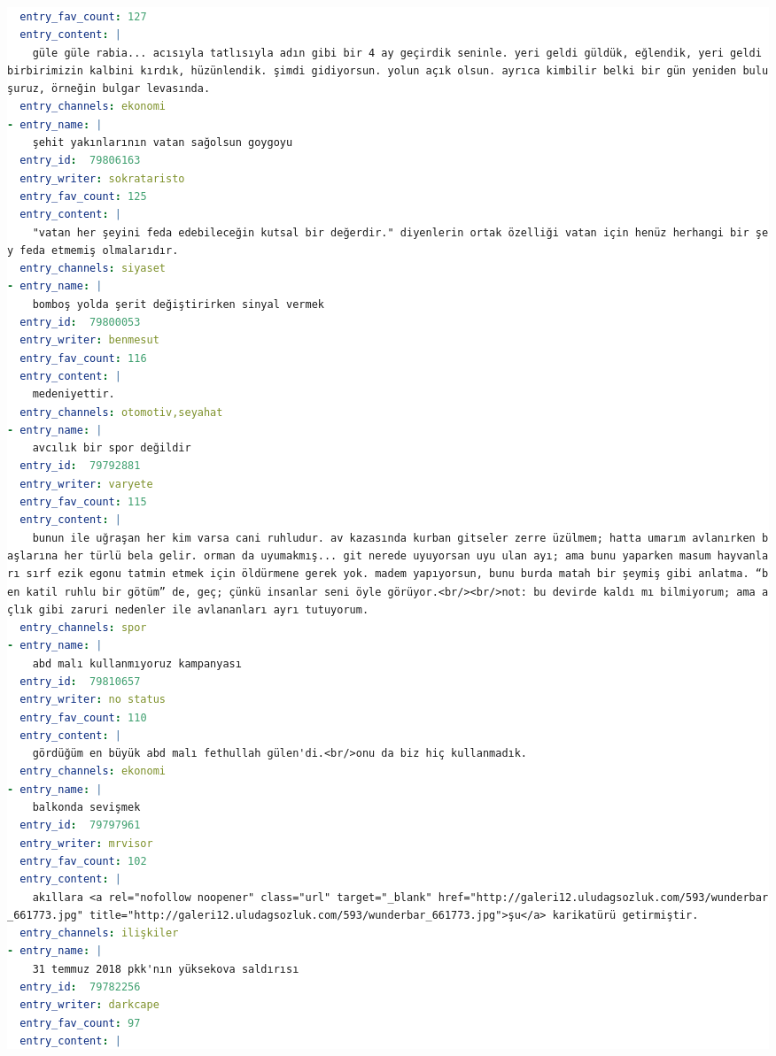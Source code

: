 ```yaml
  entry_fav_count: 127
  entry_content: |
    güle güle rabia... acısıyla tatlısıyla adın gibi bir 4 ay geçirdik seninle. yeri geldi güldük, eğlendik, yeri geldi birbirimizin kalbini kırdık, hüzünlendik. şimdi gidiyorsun. yolun açık olsun. ayrıca kimbilir belki bir gün yeniden buluşuruz, örneğin bulgar levasında.
  entry_channels: ekonomi
- entry_name: |
    şehit yakınlarının vatan sağolsun goygoyu
  entry_id:  79806163
  entry_writer: sokrataristo
  entry_fav_count: 125
  entry_content: |
    "vatan her şeyini feda edebileceğin kutsal bir değerdir." diyenlerin ortak özelliği vatan için henüz herhangi bir şey feda etmemiş olmalarıdır.
  entry_channels: siyaset
- entry_name: |
    bomboş yolda şerit değiştirirken sinyal vermek
  entry_id:  79800053
  entry_writer: benmesut
  entry_fav_count: 116
  entry_content: |
    medeniyettir.
  entry_channels: otomotiv,seyahat
- entry_name: |
    avcılık bir spor değildir
  entry_id:  79792881
  entry_writer: varyete
  entry_fav_count: 115
  entry_content: |
    bunun ile uğraşan her kim varsa cani ruhludur. av kazasında kurban gitseler zerre üzülmem; hatta umarım avlanırken başlarına her türlü bela gelir. orman da uyumakmış... git nerede uyuyorsan uyu ulan ayı; ama bunu yaparken masum hayvanları sırf ezik egonu tatmin etmek için öldürmene gerek yok. madem yapıyorsun, bunu burda matah bir şeymiş gibi anlatma. “ben katil ruhlu bir götüm” de, geç; çünkü insanlar seni öyle görüyor.<br/><br/>not: bu devirde kaldı mı bilmiyorum; ama açlık gibi zaruri nedenler ile avlananları ayrı tutuyorum.
  entry_channels: spor
- entry_name: |
    abd malı kullanmıyoruz kampanyası
  entry_id:  79810657
  entry_writer: no status
  entry_fav_count: 110
  entry_content: |
    gördüğüm en büyük abd malı fethullah gülen'di.<br/>onu da biz hiç kullanmadık.
  entry_channels: ekonomi
- entry_name: |
    balkonda sevişmek
  entry_id:  79797961
  entry_writer: mrvisor
  entry_fav_count: 102
  entry_content: |
    akıllara <a rel="nofollow noopener" class="url" target="_blank" href="http://galeri12.uludagsozluk.com/593/wunderbar_661773.jpg" title="http://galeri12.uludagsozluk.com/593/wunderbar_661773.jpg">şu</a> karikatürü getirmiştir.
  entry_channels: ilişkiler
- entry_name: |
    31 temmuz 2018 pkk'nın yüksekova saldırısı
  entry_id:  79782256
  entry_writer: darkcape
  entry_fav_count: 97
  entry_content: |
```